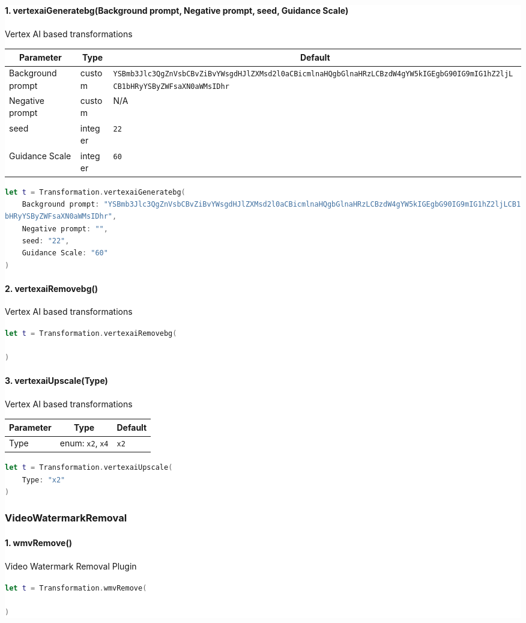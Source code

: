 #### 1. vertexaiGeneratebg(Background prompt, Negative prompt, seed, Guidance Scale)

Vertex AI based transformations

| Parameter         | Type    | Default                                                                                                                    |
| ----------------- | ------- | -------------------------------------------------------------------------------------------------------------------------- |
| Background prompt | custom  | `YSBmb3Jlc3QgZnVsbCBvZiBvYWsgdHJlZXMsd2l0aCBicmlnaHQgbGlnaHRzLCBzdW4gYW5kIGEgbG90IG9mIG1hZ2ljLCB1bHRyYSByZWFsaXN0aWMsIDhr` |
| Negative prompt   | custom  | N/A                                                                                                                        |
| seed              | integer | `22`                                                                                                                       |
| Guidance Scale    | integer | `60`                                                                                                                       |

```swift
let t = Transformation.vertexaiGeneratebg(
    Background prompt: "YSBmb3Jlc3QgZnVsbCBvZiBvYWsgdHJlZXMsd2l0aCBicmlnaHQgbGlnaHRzLCBzdW4gYW5kIGEgbG90IG9mIG1hZ2ljLCB1bHRyYSByZWFsaXN0aWMsIDhr",
    Negative prompt: "",
    seed: "22",
    Guidance Scale: "60"
)
```

#### 2. vertexaiRemovebg()

Vertex AI based transformations

```swift
let t = Transformation.vertexaiRemovebg(

)
```

#### 3. vertexaiUpscale(Type)

Vertex AI based transformations

| Parameter | Type             | Default |
| --------- | ---------------- | ------- |
| Type      | enum: `x2`, `x4` | `x2`    |

```swift
let t = Transformation.vertexaiUpscale(
    Type: "x2"
)
```

### VideoWatermarkRemoval

#### 1. wmvRemove()

Video Watermark Removal Plugin

```swift
let t = Transformation.wmvRemove(

)
```
